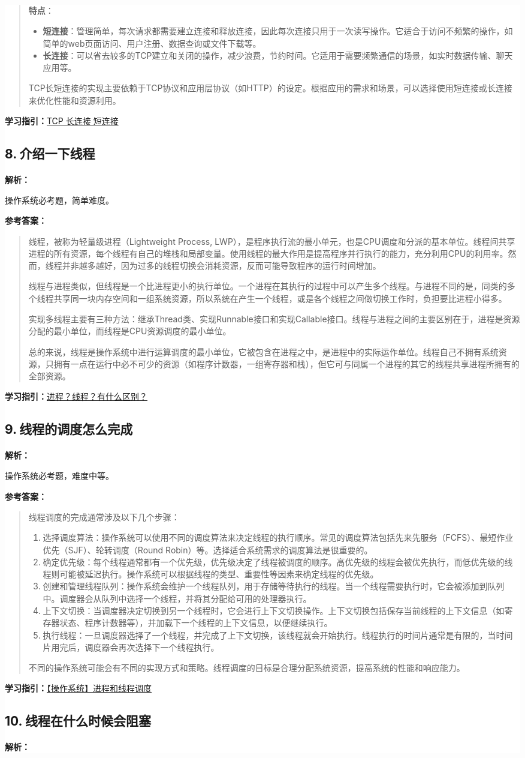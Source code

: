 > **特点**：
>
> * **短连接**：管理简单，每次请求都需要建立连接和释放连接，因此每次连接只用于一次读写操作。它适合于访问不频繁的操作，如简单的web页面访问、用户注册、数据查询或文件下载等。
> * **长连接**：可以省去较多的TCP建立和关闭的操作，减少浪费，节约时间。它适用于需要频繁通信的场景，如实时数据传输、聊天应用等。
>
> TCP长短连接的实现主要依赖于TCP协议和应用层协议（如HTTP）的设定。根据应用的需求和场景，可以选择使用短连接或长连接来优化性能和资源利用。

**学习指引：**[TCP 长连接 短连接](https://juejin.cn/post/6847902214237880328?searchId=2024031319280166635994FE4B29136E01)

## 8. 介绍一下线程
**解析：**

操作系统必考题，简单难度。

**参考答案：**
> 线程，被称为轻量级进程（Lightweight Process, LWP），是程序执行流的最小单元，也是CPU调度和分派的基本单位。线程间共享进程的所有资源，每个线程有自己的堆栈和局部变量。使用线程的最大作用是提高程序并行执行的能力，充分利用CPU的利用率。然而，线程并非越多越好，因为过多的线程切换会消耗资源，反而可能导致程序的运行时间增加。
>
> 线程与进程类似，但线程是一个比进程更小的执行单位。一个进程在其执行的过程中可以产生多个线程。与进程不同的是，同类的多个线程共享同一块内存空间和一组系统资源，所以系统在产生一个线程，或是各个线程之间做切换工作时，负担要比进程小得多。
>
> 实现多线程主要有三种方法：继承Thread类、实现Runnable接口和实现Callable接口。线程与进程之间的主要区别在于，进程是资源分配的最小单位，而线程是CPU资源调度的最小单位。
>
> 总的来说，线程是操作系统中进行运算调度的最小单位，它被包含在进程之中，是进程中的实际运作单位。线程自己不拥有系统资源，只拥有一点在运行中必不可少的资源（如程序计数器，一组寄存器和栈），但它可与同属一个进程的其它的线程共享进程所拥有的全部资源。

**学习指引：**[进程？线程？有什么区别？](https://juejin.cn/post/7174799659129372729)

## 9. 线程的调度怎么完成
**解析：**

操作系统必考题，难度中等。

**参考答案：**

> 线程调度的完成通常涉及以下几个步骤：
>
> 1. 选择调度算法：操作系统可以使用不同的调度算法来决定线程的执行顺序。常见的调度算法包括先来先服务（FCFS）、最短作业优先（SJF）、轮转调度（Round Robin）等。选择适合系统需求的调度算法是很重要的。
> 2. 确定优先级：每个线程通常都有一个优先级，优先级决定了线程被调度的顺序。高优先级的线程会被优先执行，而低优先级的线程则可能被延迟执行。操作系统可以根据线程的类型、重要性等因素来确定线程的优先级。
> 3. 创建和管理线程队列：操作系统会维护一个线程队列，用于存储等待执行的线程。当一个线程需要执行时，它会被添加到队列中。调度器会从队列中选择一个线程，并将其分配给可用的处理器执行。
> 4. 上下文切换：当调度器决定切换到另一个线程时，它会进行上下文切换操作。上下文切换包括保存当前线程的上下文信息（如寄存器状态、程序计数器等），并加载下一个线程的上下文信息，以便继续执行。
> 5. 执行线程：一旦调度器选择了一个线程，并完成了上下文切换，该线程就会开始执行。线程执行的时间片通常是有限的，当时间片用完后，调度器会再次选择下一个线程执行。
>
> 不同的操作系统可能会有不同的实现方式和策略。线程调度的目标是合理分配系统资源，提高系统的性能和响应能力。

**学习指引：**[【操作系统】进程和线程调度](https://blog.csdn.net/qq_45467083/article/details/119755767)

## 10. 线程在什么时候会阻塞
**解析：**
